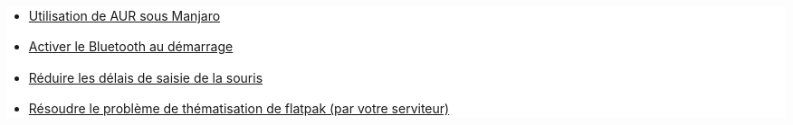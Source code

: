 - [Utilisation de AUR sous Manjaro](https://forum.manjaro.org/t/howto-use-aur/116934)

- [Activer le Bluetooth au démarrage](https://archived.forum.manjaro.org/t/enable-bluetooth-at-login-screen-system-boot/146842)

- [Réduire les délais de saisie de la souris](https://archived.forum.manjaro.org/t/bluetooth-mouse-lag/99386/43)

- [Résoudre le problème de thématisation de flatpak (par votre serviteur)](https://forum.manjaro.org/t/add-out-of-the-box-flatpak-gtk-application-themes-for-kde-plasma-users/117103)
